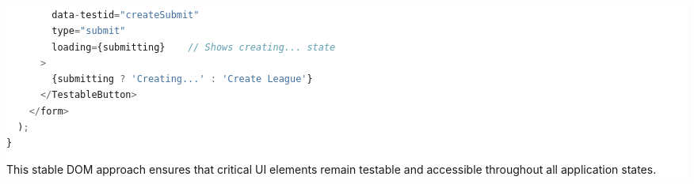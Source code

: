 ```jsx
        data-testid="createSubmit" 
        type="submit"
        loading={submitting}    // Shows creating... state
      >
        {submitting ? 'Creating...' : 'Create League'}
      </TestableButton>
    </form>
  );
}
```

This stable DOM approach ensures that critical UI elements remain testable and accessible throughout all application states.